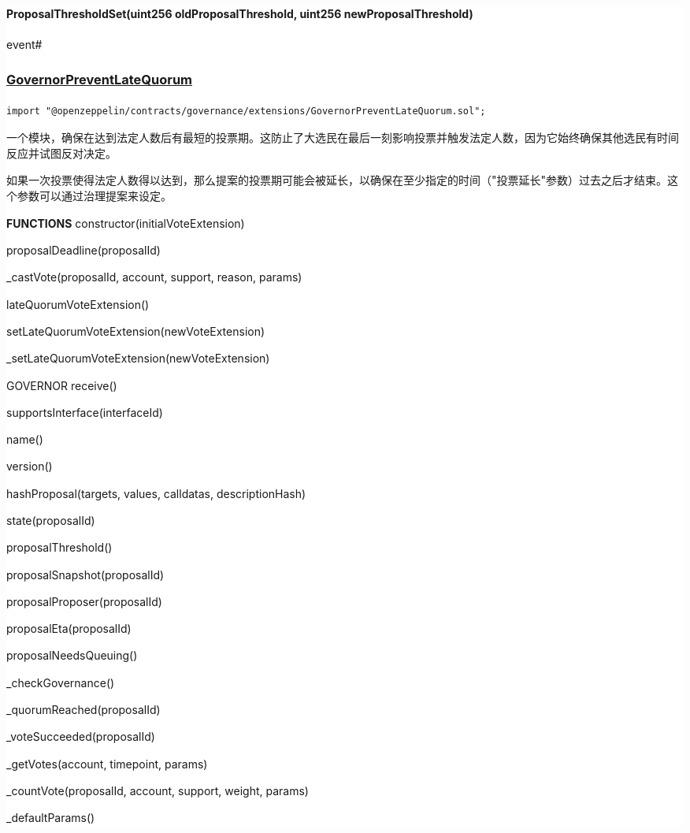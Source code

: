 #### ProposalThresholdSet(uint256 oldProposalThreshold, uint256 newProposalThreshold)
event#

### [GovernorPreventLateQuorum](https://github.com/OpenZeppelin/openzeppelin-contracts/blob/v5.0.0/contracts/governance/extensions/GovernorPreventLateQuorum.sol)
```
import "@openzeppelin/contracts/governance/extensions/GovernorPreventLateQuorum.sol";
```

一个模块，确保在达到法定人数后有最短的投票期。这防止了大选民在最后一刻影响投票并触发法定人数，因为它始终确保其他选民有时间反应并试图反对决定。

如果一次投票使得法定人数得以达到，那么提案的投票期可能会被延长，以确保在至少指定的时间（"投票延长"参数）过去之后才结束。这个参数可以通过治理提案来设定。

**FUNCTIONS**
constructor(initialVoteExtension)

proposalDeadline(proposalId)

_castVote(proposalId, account, support, reason, params)

lateQuorumVoteExtension()

setLateQuorumVoteExtension(newVoteExtension)

_setLateQuorumVoteExtension(newVoteExtension)

GOVERNOR
receive()

supportsInterface(interfaceId)

name()

version()

hashProposal(targets, values, calldatas, descriptionHash)

state(proposalId)

proposalThreshold()

proposalSnapshot(proposalId)

proposalProposer(proposalId)

proposalEta(proposalId)

proposalNeedsQueuing()

_checkGovernance()

_quorumReached(proposalId)

_voteSucceeded(proposalId)

_getVotes(account, timepoint, params)

_countVote(proposalId, account, support, weight, params)

_defaultParams()
